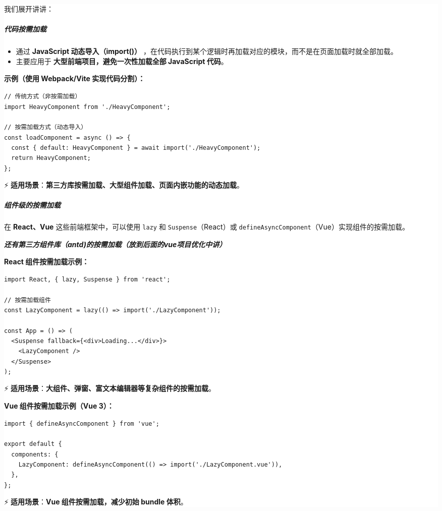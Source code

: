 我们展开讲讲：

##### **代码按需加载**

- 通过 **JavaScript 动态导入（import()）** ，在代码执行到某个逻辑时再加载对应的模块，而不是在页面加载时就全部加载。
- 主要应用于 **大型前端项目，避免一次性加载全部 JavaScript 代码**。

**示例（使用 Webpack/Vite 实现代码分割）：**

```
// 传统方式（非按需加载）
import HeavyComponent from './HeavyComponent';

// 按需加载方式（动态导入）
const loadComponent = async () => {
  const { default: HeavyComponent } = await import('./HeavyComponent');
  return HeavyComponent;
};
```

⚡ **适用场景**：**第三方库按需加载、大型组件加载、页面内嵌功能的动态加载**。

##### **组件级的按需加载**

在 **React、Vue** 这些前端框架中，可以使用 `lazy` 和 `Suspense`（React）或 `defineAsyncComponent`（Vue）实现组件的按需加载。

_**还有第三方组件库（antd)的按需加载（放到后面的vue项目优化中讲）**_

**React 组件按需加载示例：**

```
import React, { lazy, Suspense } from 'react';

// 按需加载组件
const LazyComponent = lazy(() => import('./LazyComponent'));

const App = () => (
  <Suspense fallback={<div>Loading...</div>}>
    <LazyComponent />
  </Suspense>
);
```

⚡ **适用场景**：**大组件、弹窗、富文本编辑器等复杂组件的按需加载**。

**Vue 组件按需加载示例（Vue 3）：**

```
import { defineAsyncComponent } from 'vue';

export default {
  components: {
    LazyComponent: defineAsyncComponent(() => import('./LazyComponent.vue')),
  },
};
```

⚡ **适用场景**：**Vue 组件按需加载，减少初始 bundle 体积**。
